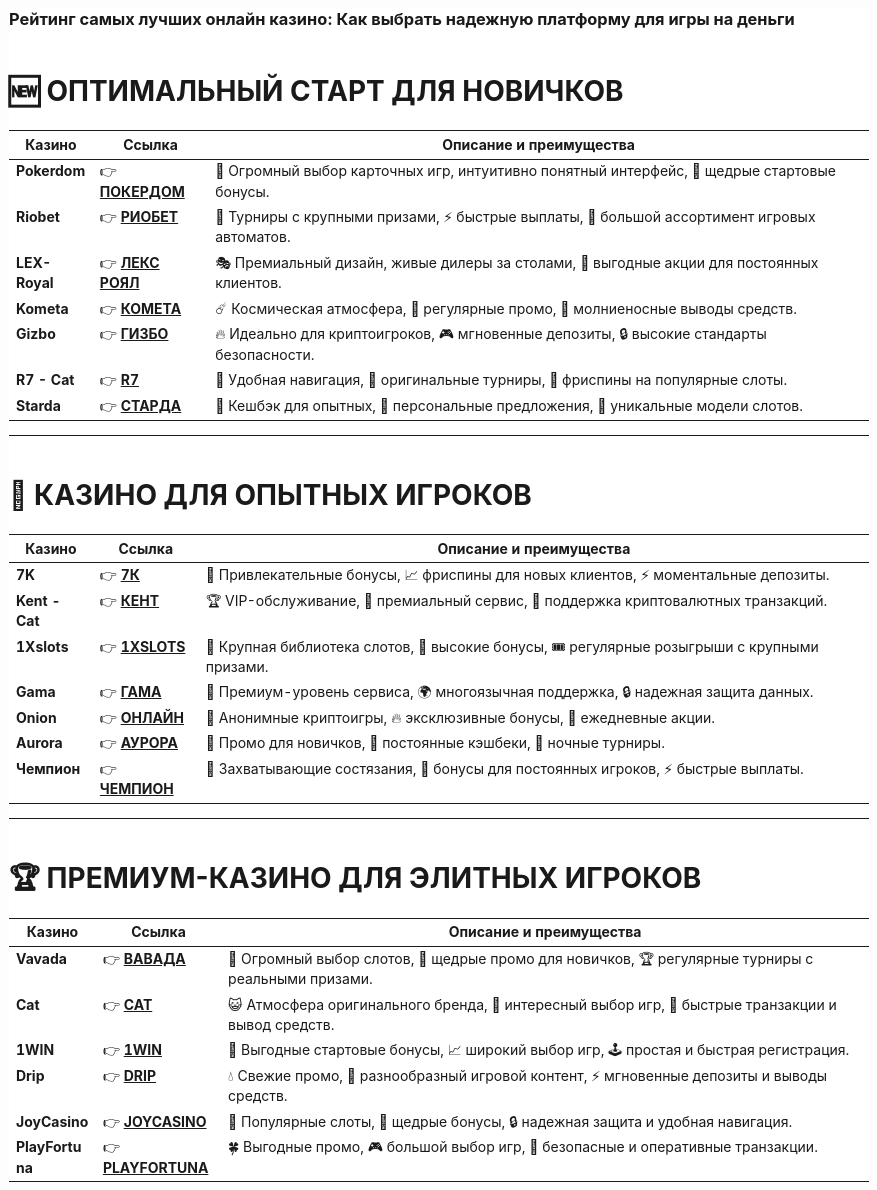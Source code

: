 ### Рейтинг самых лучших онлайн казино: Как выбрать надежную платформу для игры на деньги
# 🆕 ОПТИМАЛЬНЫЙ СТАРТ ДЛЯ НОВИЧКОВ

| Казино        | Ссылка                                              | Описание и преимущества                                                                     |
| ------------- | --------------------------------------------------- | ------------------------------------------------------------------------------------------- |
| **Pokerdom**  | 👉 [**ПОКЕРДОМ**](https://brandplay.link/FwVc4f)    | 💎 Огромный выбор карточных игр, интуитивно понятный интерфейс, 🎁 щедрые стартовые бонусы. |
| **Riobet**    | 👉 [**РИОБЕТ**](https://brandplay.link/TnjsxFvH)    | 🌟 Турниры с крупными призами, ⚡ быстрые выплаты, 🎲 большой ассортимент игровых автоматов. |
| **LEX-Royal** | 👉 [**ЛЕКС РОЯЛ**](https://brandplay.link/VMqNXPFs) | 🎭 Премиальный дизайн, живые дилеры за столами, 🎁 выгодные акции для постоянных клиентов.  |
| **Kometa**    | 👉 [**КОМЕТА**](https://brandplay.link/jHzFFYGv)    | ☄️ Космическая атмосфера, 🎁 регулярные промо, 🚀 молниеносные выводы средств.              |
| **Gizbo**     | 👉 [**ГИЗБО**](https://brandplay.link/rvzLrVLp)     | 🔥 Идеально для криптоигроков, 🎮 мгновенные депозиты, 🔒 высокие стандарты безопасности.   |
| **R7 - Cat**  | 👉 [**R7**](https://brandplay.link/dByFXP7h)        | 🎉 Удобная навигация, 🌟 оригинальные турниры, 🎁 фриспины на популярные слоты.             |
| **Starda**    | 👉 [**СТАРДА**](https://brandplay.link/HDcDrxLk)    | 🚀 Кешбэк для опытных, 🤑 персональные предложения, 🎰 уникальные модели слотов.            |

***

# 🌟 КАЗИНО ДЛЯ ОПЫТНЫХ ИГРОКОВ

| Казино         | Ссылка                                                                                           | Описание и преимущества                                                                       |
| -------------- | ------------------------------------------------------------------------------------------------ | --------------------------------------------------------------------------------------------- |
| **7K**         | 👉 [**7К**](https://brandplay.link/dd46bNgD)                                                     | 🔔 Привлекательные бонусы, 📈 фриспины для новых клиентов, ⚡ моментальные депозиты.           |
| **Kent - Cat** | 👉 [**КЕНТ**](https://brandplay.link/XRH1g6Vb)                                                   | 🏆 VIP-обслуживание, 💎 премиальный сервис, 📲 поддержка криптовалютных транзакций.           |
| **1Xslots**    | 👉 [**1XSLOTS**](https://brandplay.link/J2ZbqMPZ)                                                | 🎰 Крупная библиотека слотов, 🎁 высокие бонусы, 🎟️ регулярные розыгрыши с крупными призами. |
| **Gama**       | 👉 [**ГАМА**](https://brandplay.link/RD52jZbL)                                                   | 💎 Премиум-уровень сервиса, 🌍 многоязычная поддержка, 🔒 надежная защита данных.             |
| **Onion**      | 👉 [**ОНЛАЙН**](https://brandplay.link/8LcS6Djb)                                                 | 🧅 Анонимные криптоигры, 🔥 эксклюзивные бонусы, 💸 ежедневные акции.                         |
| **Aurora**     | 👉 [**АУРОРА**](https://10trafic-stat2.com/click/668546556bcc6313411604bc/6766/13031/subaccount) | 🌌 Промо для новичков, 🤑 постоянные кэшбеки, 🚀 ночные турниры.                              |
| **Чемпион**    | 👉 [**ЧЕМПИОН**](https://temon-gter.cfd/go/9n8?p56190p303844p3509t17502)                         | 🏅 Захватывающие состязания, 🎁 бонусы для постоянных игроков, ⚡ быстрые выплаты.             |

***

# 🏆 ПРЕМИУМ-КАЗИНО ДЛЯ ЭЛИТНЫХ ИГРОКОВ

| Казино          | Ссылка                                                                                                       | Описание и преимущества                                                                            |
| --------------- | ------------------------------------------------------------------------------------------------------------ | -------------------------------------------------------------------------------------------------- |
| **Vavada**      | 👉 [**ВАВАДА**](https://partnervavadarv.com?promo=75590753-cc8b-4c4a-8d71-99b7a2293439-jud\&target=register) | 🌟 Огромный выбор слотов, 🎁 щедрые промо для новичков, 🏆 регулярные турниры с реальными призами. |
| **Cat**         | 👉 [**CAT**](https://catchthecatthree.com/d1bfb4f94)                                                         | 😺 Атмосфера оригинального бренда, 🎰 интересный выбор игр, 💸 быстрые транзакции и вывод средств. |
| **1WIN**        | 👉 [**1WIN**](https://brandplay.link/9sD8CZLQ)                                                               | 🌟 Выгодные стартовые бонусы, 📈 широкий выбор игр, 🕹️ простая и быстрая регистрация.             |
| **Drip**        | 👉 [**DRIP**](https://drp-irrs01.com/c4bf3bd2f)                                                              | 💧 Свежие промо, 🎰 разнообразный игровой контент, ⚡ мгновенные депозиты и выводы средств.         |
| **JoyCasino**   | 👉 [**JOYCASINO**](https://rpc30.call2me.pro/?/ru/registration?apkpop=0\&partner=p24970p3289525p8e5d)        | 🎉 Популярные слоты, 🎁 щедрые бонусы, 🔒 надежная защита и удобная навигация.                     |
| **PlayFortuna** | 👉 [**PLAYFORTUNA**](https://4v4rg0e52p.com/alt/playfortuna?27f770988db651f9cc8f16742d88cecd)                | 🍀 Выгодные промо, 🎮 большой выбор игр, 🏦 безопасные и оперативные транзакции.                   |
